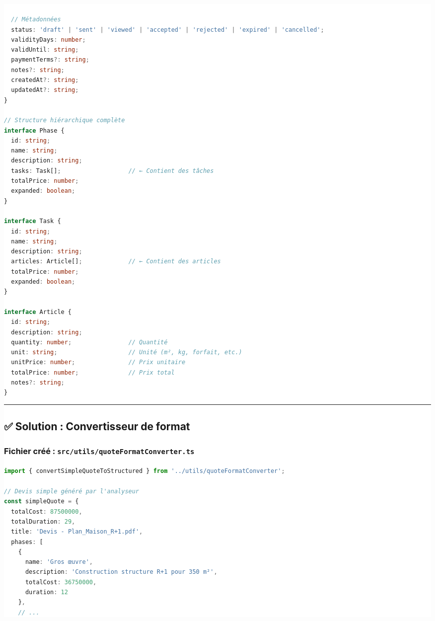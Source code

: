 ```typescript
  
  // Métadonnées
  status: 'draft' | 'sent' | 'viewed' | 'accepted' | 'rejected' | 'expired' | 'cancelled';
  validityDays: number;
  validUntil: string;
  paymentTerms?: string;
  notes?: string;
  createdAt?: string;
  updatedAt?: string;
}

// Structure hiérarchique complète
interface Phase {
  id: string;
  name: string;
  description: string;
  tasks: Task[];                   // ← Contient des tâches
  totalPrice: number;
  expanded: boolean;
}

interface Task {
  id: string;
  name: string;
  description: string;
  articles: Article[];             // ← Contient des articles
  totalPrice: number;
  expanded: boolean;
}

interface Article {
  id: string;
  description: string;
  quantity: number;                // Quantité
  unit: string;                    // Unité (m², kg, forfait, etc.)
  unitPrice: number;               // Prix unitaire
  totalPrice: number;              // Prix total
  notes?: string;
}
```

---

## ✅ Solution : Convertisseur de format

### **Fichier créé** : `src/utils/quoteFormatConverter.ts`

```typescript
import { convertSimpleQuoteToStructured } from '../utils/quoteFormatConverter';

// Devis simple généré par l'analyseur
const simpleQuote = {
  totalCost: 87500000,
  totalDuration: 29,
  title: 'Devis - Plan_Maison_R+1.pdf',
  phases: [
    {
      name: 'Gros œuvre',
      description: 'Construction structure R+1 pour 350 m²',
      totalCost: 36750000,
      duration: 12
    },
    // ...
```